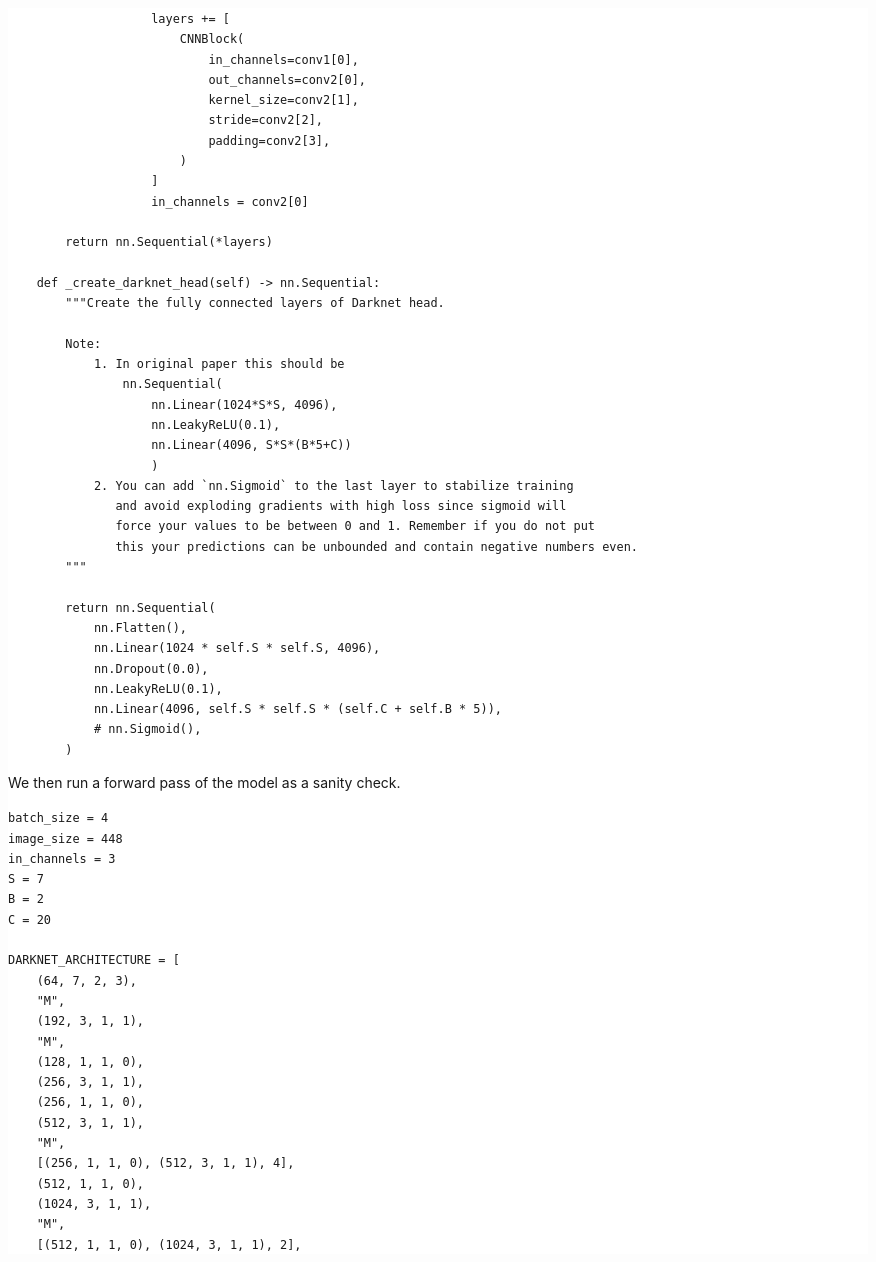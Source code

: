```{code-cell} ipython3
                    layers += [
                        CNNBlock(
                            in_channels=conv1[0],
                            out_channels=conv2[0],
                            kernel_size=conv2[1],
                            stride=conv2[2],
                            padding=conv2[3],
                        )
                    ]
                    in_channels = conv2[0]

        return nn.Sequential(*layers)

    def _create_darknet_head(self) -> nn.Sequential:
        """Create the fully connected layers of Darknet head.

        Note:
            1. In original paper this should be
                nn.Sequential(
                    nn.Linear(1024*S*S, 4096),
                    nn.LeakyReLU(0.1),
                    nn.Linear(4096, S*S*(B*5+C))
                    )
            2. You can add `nn.Sigmoid` to the last layer to stabilize training
               and avoid exploding gradients with high loss since sigmoid will
               force your values to be between 0 and 1. Remember if you do not put
               this your predictions can be unbounded and contain negative numbers even.
        """

        return nn.Sequential(
            nn.Flatten(),
            nn.Linear(1024 * self.S * self.S, 4096),
            nn.Dropout(0.0),
            nn.LeakyReLU(0.1),
            nn.Linear(4096, self.S * self.S * (self.C + self.B * 5)),
            # nn.Sigmoid(),
        )
```

We then run a forward pass of the model as a sanity check.

```{code-cell} ipython3
batch_size = 4
image_size = 448
in_channels = 3
S = 7
B = 2
C = 20

DARKNET_ARCHITECTURE = [
    (64, 7, 2, 3),
    "M",
    (192, 3, 1, 1),
    "M",
    (128, 1, 1, 0),
    (256, 3, 1, 1),
    (256, 1, 1, 0),
    (512, 3, 1, 1),
    "M",
    [(256, 1, 1, 0), (512, 3, 1, 1), 4],
    (512, 1, 1, 0),
    (1024, 3, 1, 1),
    "M",
    [(512, 1, 1, 0), (1024, 3, 1, 1), 2],
```